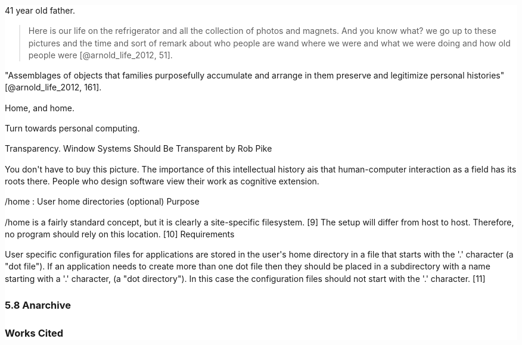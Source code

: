 41 year old father.

> Here is our life on the refrigerator and all the collection of photos and
> magnets. And you know what? we go up to these pictures and the time and sort
> of remark about who people are wand where we were and what we were doing and
> how old people were [@arnold_life_2012, 51].

"Assemblages of objects that families purposefully accumulate and arrange in
them preserve and legitimize personal histories" [@arnold_life_2012, 161].

Home, and home.

Turn towards personal computing.

Transparency. Window Systems Should Be Transparent by Rob Pike

You don't have to buy this picture. The importance of this intellectual history
ais that human-computer interaction as a field has its roots there. People who
design software view their work as cognitive extension.

/home : User home directories (optional) Purpose

/home is a fairly standard concept, but it is clearly a site-specific
filesystem. [9] The setup will differ from host to host. Therefore, no program
should rely on this location. [10] Requirements

User specific configuration files for applications are stored in the user's
home directory in a file that starts with the '.' character (a "dot file"). If
an application needs to create more than one dot file then they should be
placed in a subdirectory with a name starting with a '.' character, (a "dot
directory"). In this case the configuration files should not start with the '.'
character. [11]

[^ln5-recursive]: See also @breuer_paradox_1993, 559-580.

[^ln5-boring]: I suspect both would make for far more boring plays than the
original.

[^ln5-dupont]: All materials in this section come from an online archive of
sound recording advertisements curated by the Museum of Magnetic Sound
Recording [@museum_of_magnetic_sound_recording_time_2013].

[^ln5-halbwachs]: To this one may add the related by still parallel
intellectual genealogy that passes through Henri Bergson, Émile Durkheim, and
Maurice Halbwachs to develop the related concept of "collective memory," so
influential now in the field of cultural memory studies.

[^ln5-stein]: Translations are mine throughout, referenced were appropriate
with @kalmar_volkerpsychologie_1987. See also @danziger_origins_1983 and
@diriwachter_volkerpsychologie_2004.

[^ln5-james]: In @james_principles_1890, 233-4 we find: "For it is obvious and
palpable that our state of mind is never precisely the same. Every thought we
have of a given fact is, strictly speaking, unique, and only bears a
resemblance of kind with our other thoughts of the same fact [...] Often we are
ourselves stuck at the strange differences in our successive views of the same
thing. We wonder how we ever could have opined as we did last month about a
certain matter [...] What was unreal has grown real, and what was exciting is
insipid [...] and as for the books, what was there to find so mysteriously
significant in Goethe, or in John Mill so full of weight? Instead of all this,
more zestful than ever is the work, the work; and fuller and deeper the import
of common duties, and of common goods."

### 5.8 Anarchive
### Works Cited


[^ln5-james-recur]: See for example @james_principles_1890, 234: "Every
[^ln5-james-memory]: For example, see @james_principles_1890, 255-6: "Every